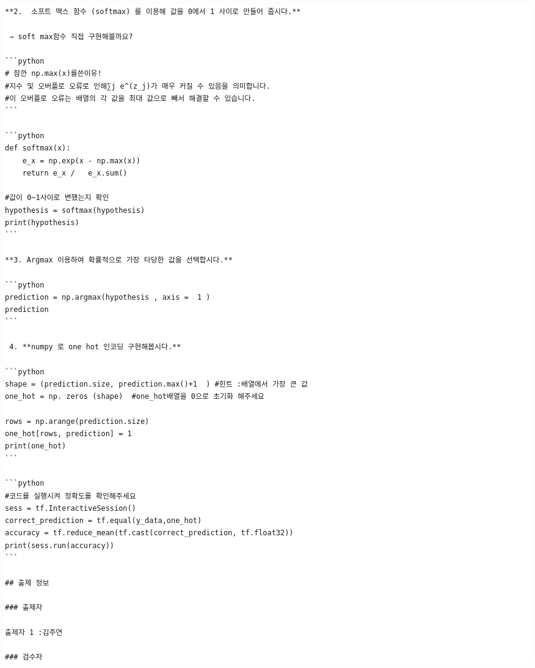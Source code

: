    **2.  소프트 맥스 함수 (softmax) 를 이용해 값을 0에서 1 사이로 만들어 줍시다.**

     ⇒ soft max함수 직접 구현해볼까요?

    ```python
    # 잠깐 np.max(x)를쓴이유!
    #지수 및 오버플로 오류로 인해∑j e^(z_j)가 매우 커질 수 있음을 의미합니다.
    #이 오버플로 오류는 배열의 각 값을 최대 값으로 빼서 해결할 수 있습니다.
    ```

    ```python
    def softmax(x):
        e_x = np.exp(x - np.max(x)) 
        return e_x /   e_x.sum()    

    #값이 0~1사이로 변했는지 확인
    hypothesis = softmax(hypothesis)
    print(hypothesis)
    ```

    **3. Argmax 이용하여 확률적으로 가장 타당한 값을 선택합시다.**

    ```python
    prediction = np.argmax(hypothesis , axis =  1 ) 
    prediction
    ```

     4. **numpy 로 one hot 인코딩 구현해봅시다.**

    ```python
    shape = (prediction.size, prediction.max()+1  ) #힌트 :배열에서 가장 큰 값
    one_hot = np. zeros (shape)  #one_hot배열을 0으로 초기화 해주세요

    rows = np.arange(prediction.size)
    one_hot[rows, prediction] = 1
    print(one_hot)
    ```

    ```python
    #코드를 실행시켜 정확도를 확인해주세요
    sess = tf.InteractiveSession()
    correct_prediction = tf.equal(y_data,one_hot)
    accuracy = tf.reduce_mean(tf.cast(correct_prediction, tf.float32))
    print(sess.run(accuracy))
    ```

    ## 출제 정보

    ### 출제자

    출제자 1 :김주연

    ### 검수자

